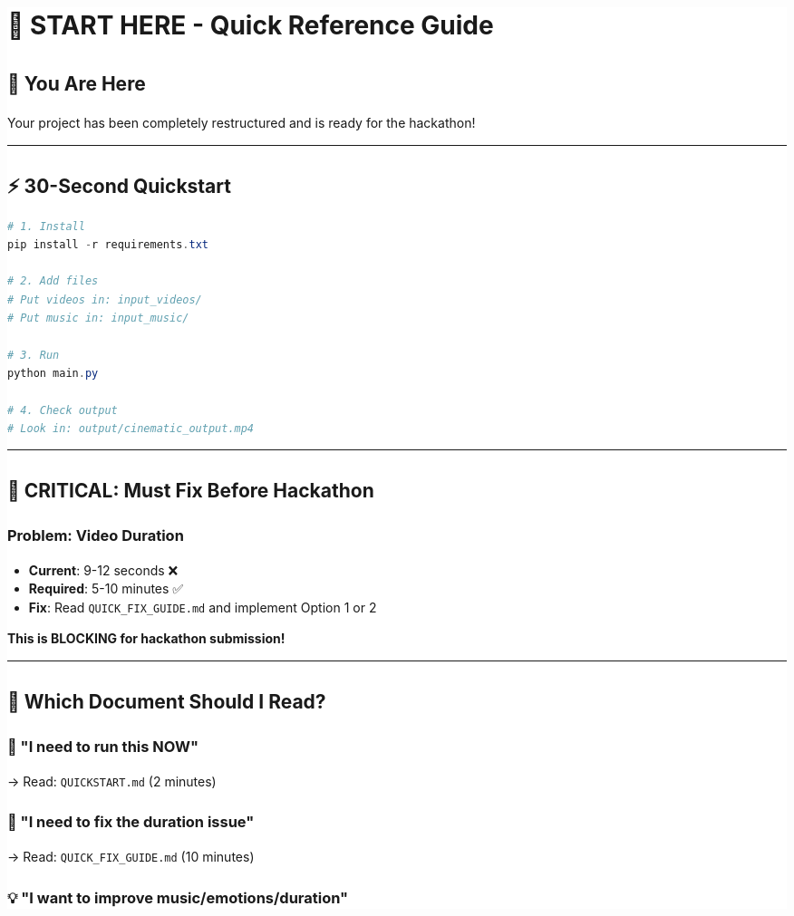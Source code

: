 # 🎯 START HERE - Quick Reference Guide

## 📍 You Are Here

Your project has been completely restructured and is ready for the hackathon!

---

## ⚡ 30-Second Quickstart

```powershell
# 1. Install
pip install -r requirements.txt

# 2. Add files
# Put videos in: input_videos/
# Put music in: input_music/

# 3. Run
python main.py

# 4. Check output
# Look in: output/cinematic_output.mp4
```

---

## 🚨 CRITICAL: Must Fix Before Hackathon

### Problem: Video Duration

- **Current**: 9-12 seconds ❌
- **Required**: 5-10 minutes ✅
- **Fix**: Read `QUICK_FIX_GUIDE.md` and implement Option 1 or 2

**This is BLOCKING for hackathon submission!**

---

## 📖 Which Document Should I Read?

### 🏃 "I need to run this NOW"

→ Read: `QUICKSTART.md` (2 minutes)

### 🔧 "I need to fix the duration issue"

→ Read: `QUICK_FIX_GUIDE.md` (10 minutes)

### 💡 "I want to improve music/emotions/duration"
